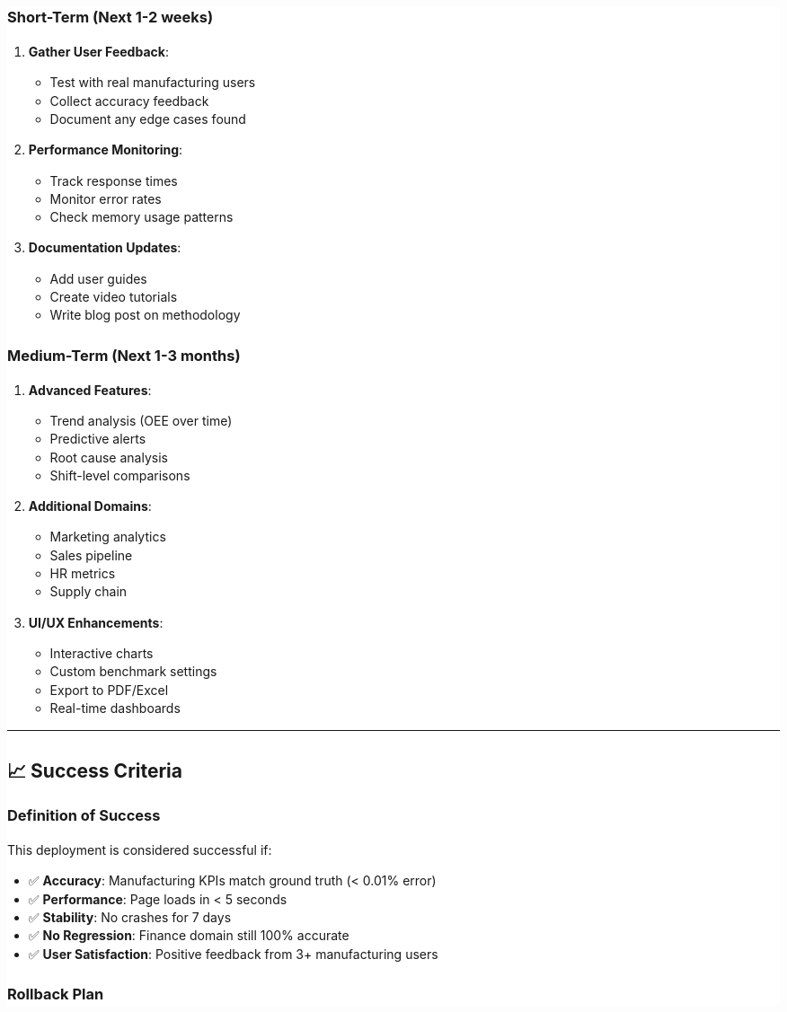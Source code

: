 ### Short-Term (Next 1-2 weeks)

1. **Gather User Feedback**:
   - Test with real manufacturing users
   - Collect accuracy feedback
   - Document any edge cases found

2. **Performance Monitoring**:
   - Track response times
   - Monitor error rates
   - Check memory usage patterns

3. **Documentation Updates**:
   - Add user guides
   - Create video tutorials
   - Write blog post on methodology

### Medium-Term (Next 1-3 months)

1. **Advanced Features**:
   - Trend analysis (OEE over time)
   - Predictive alerts
   - Root cause analysis
   - Shift-level comparisons

2. **Additional Domains**:
   - Marketing analytics
   - Sales pipeline
   - HR metrics
   - Supply chain

3. **UI/UX Enhancements**:
   - Interactive charts
   - Custom benchmark settings
   - Export to PDF/Excel
   - Real-time dashboards

---

## 📈 Success Criteria

### Definition of Success

This deployment is considered successful if:

- ✅ **Accuracy**: Manufacturing KPIs match ground truth (< 0.01% error)
- ✅ **Performance**: Page loads in < 5 seconds
- ✅ **Stability**: No crashes for 7 days
- ✅ **No Regression**: Finance domain still 100% accurate
- ✅ **User Satisfaction**: Positive feedback from 3+ manufacturing users

### Rollback Plan
